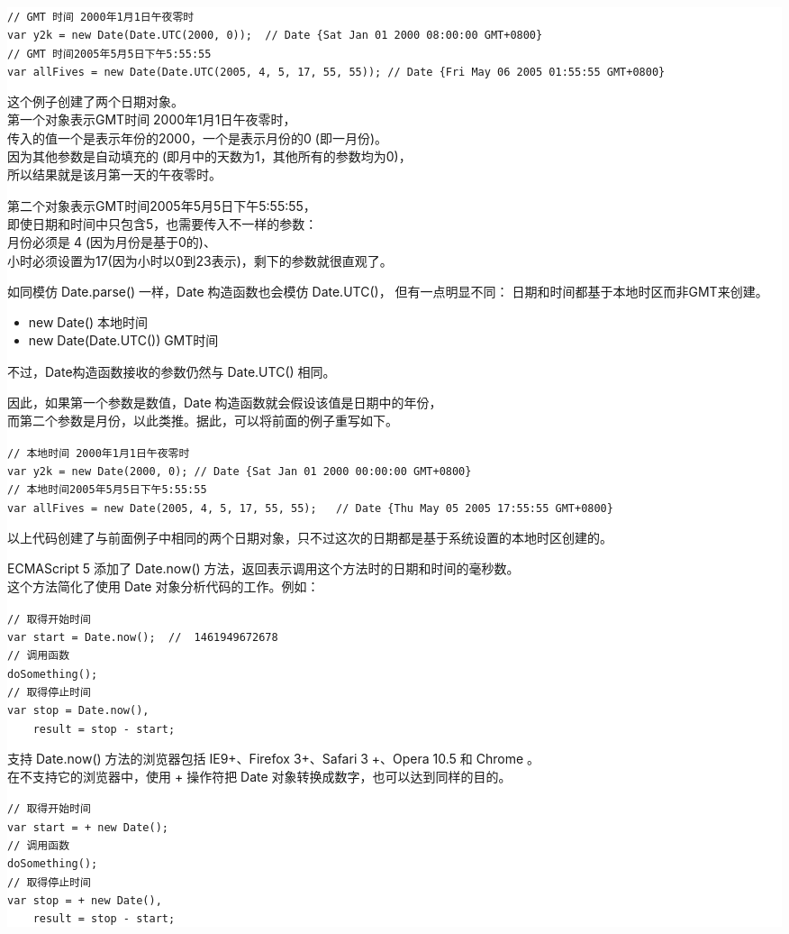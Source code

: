 	// GMT 时间 2000年1月1日午夜零时
    var y2k = new Date(Date.UTC(2000, 0));  // Date {Sat Jan 01 2000 08:00:00 GMT+0800}
    // GMT 时间2005年5月5日下午5:55:55
    var allFives = new Date(Date.UTC(2005, 4, 5, 17, 55, 55)); // Date {Fri May 06 2005 01:55:55 GMT+0800}
    
这个例子创建了两个日期对象。   
第一个对象表示GMT时间 2000年1月1日午夜零时，  
传入的值一个是表示年份的2000，一个是表示月份的0 (即一月份)。  
因为其他参数是自动填充的 (即月中的天数为1，其他所有的参数均为0)，   
所以结果就是该月第一天的午夜零时。

第二个对象表示GMT时间2005年5月5日下午5:55:55，  
即使日期和时间中只包含5，也需要传入不一样的参数：  
月份必须是 4 (因为月份是基于0的)、  
小时必须设置为17(因为小时以0到23表示)，剩下的参数就很直观了。
    
<red>如同模仿 Date.parse() 一样，Date 构造函数也会模仿 Date.UTC()</red>，
但有一点明显不同：
<red>日期和时间都基于本地时区而非GMT来创建</red>。
 
 - new Date()   本地时间
 - new Date(Date.UTC()) GMT时间

不过，Date构造函数接收的参数仍然与 Date.UTC() 相同。
     
因此，如果第一个参数是数值，Date 构造函数就会假设该值是日期中的年份，  
而第二个参数是月份，以此类推。据此，可以将前面的例子重写如下。

	// 本地时间 2000年1月1日午夜零时
    var y2k = new Date(2000, 0); // Date {Sat Jan 01 2000 00:00:00 GMT+0800}
    // 本地时间2005年5月5日下午5:55:55
    var allFives = new Date(2005, 4, 5, 17, 55, 55);   // Date {Thu May 05 2005 17:55:55 GMT+0800}

以上代码创建了与前面例子中相同的两个日期对象，只不过这次的日期都是基于系统设置的本地时区创建的。

ECMAScript 5 添加了 Date.now() 方法，返回表示调用这个方法时的日期和时间的毫秒数。  
这个方法简化了使用 Date 对象分析代码的工作。例如：
	
	// 取得开始时间
    var start = Date.now();  //  1461949672678
    // 调用函数
    doSomething();
    // 取得停止时间
    var stop = Date.now(),
    	result = stop - start;

支持 Date.now() 方法的浏览器包括 IE9+、Firefox 3+、Safari 3 +、Opera 10.5 和 Chrome 。  
在不支持它的浏览器中，使用 + 操作符把 Date 对象转换成数字，也可以达到同样的目的。 

	// 取得开始时间
    var start = + new Date();
    // 调用函数
    doSomething();
    // 取得停止时间
    var stop = + new Date(),
    	result = stop - start; 
    	